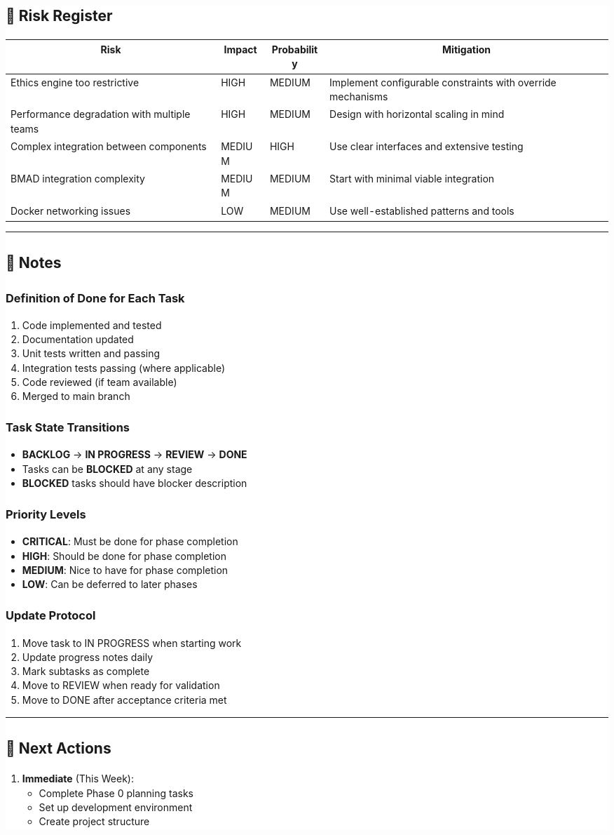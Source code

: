 
## 🚨 Risk Register

| Risk | Impact | Probability | Mitigation |
|------|--------|-------------|------------|
| Ethics engine too restrictive | HIGH | MEDIUM | Implement configurable constraints with override mechanisms |
| Performance degradation with multiple teams | HIGH | MEDIUM | Design with horizontal scaling in mind |
| Complex integration between components | MEDIUM | HIGH | Use clear interfaces and extensive testing |
| BMAD integration complexity | MEDIUM | MEDIUM | Start with minimal viable integration |
| Docker networking issues | LOW | MEDIUM | Use well-established patterns and tools |

---

## 📝 Notes

### Definition of Done for Each Task
1. Code implemented and tested
2. Documentation updated
3. Unit tests written and passing
4. Integration tests passing (where applicable)
5. Code reviewed (if team available)
6. Merged to main branch

### Task State Transitions
- **BACKLOG** → **IN PROGRESS** → **REVIEW** → **DONE**
- Tasks can be **BLOCKED** at any stage
- **BLOCKED** tasks should have blocker description

### Priority Levels
- **CRITICAL**: Must be done for phase completion
- **HIGH**: Should be done for phase completion  
- **MEDIUM**: Nice to have for phase completion
- **LOW**: Can be deferred to later phases

### Update Protocol
1. Move task to IN PROGRESS when starting work
2. Update progress notes daily
3. Mark subtasks as complete
4. Move to REVIEW when ready for validation
5. Move to DONE after acceptance criteria met

---

## 🔄 Next Actions

1. **Immediate** (This Week):
   - Complete Phase 0 planning tasks
   - Set up development environment
   - Create project structure
